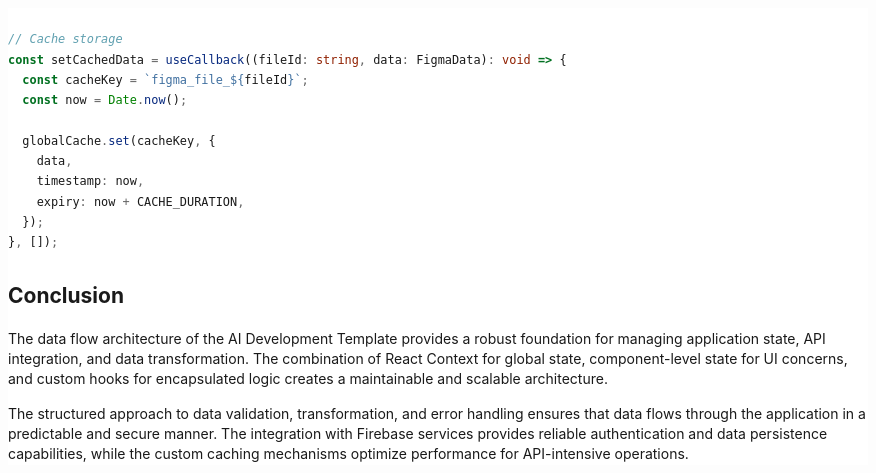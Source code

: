 ```typescript

// Cache storage
const setCachedData = useCallback((fileId: string, data: FigmaData): void => {
  const cacheKey = `figma_file_${fileId}`;
  const now = Date.now();

  globalCache.set(cacheKey, {
    data,
    timestamp: now,
    expiry: now + CACHE_DURATION,
  });
}, []);
```

## Conclusion

The data flow architecture of the AI Development Template provides a robust foundation for managing application state, API integration, and data transformation. The combination of React Context for global state, component-level state for UI concerns, and custom hooks for encapsulated logic creates a maintainable and scalable architecture.

The structured approach to data validation, transformation, and error handling ensures that data flows through the application in a predictable and secure manner. The integration with Firebase services provides reliable authentication and data persistence capabilities, while the custom caching mechanisms optimize performance for API-intensive operations.
